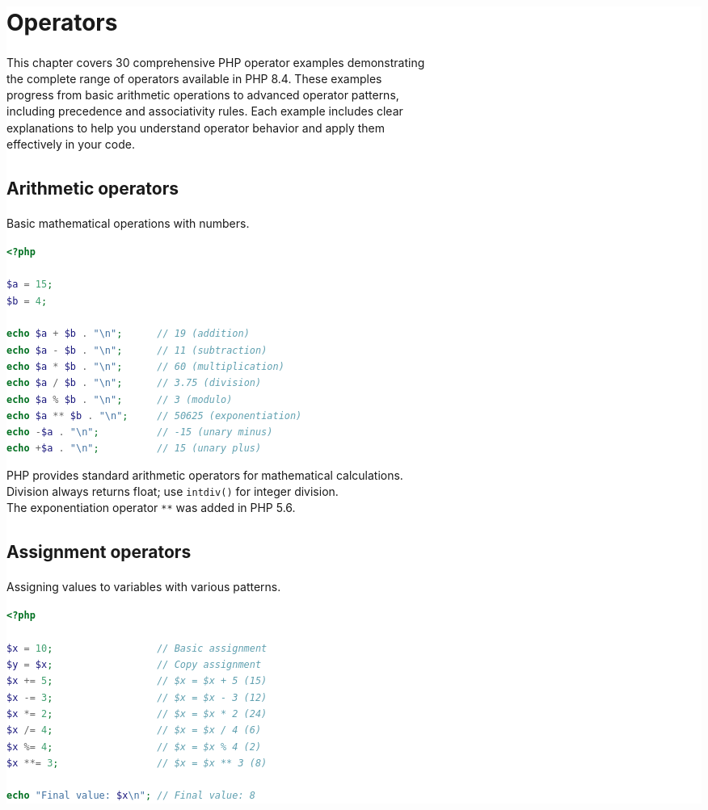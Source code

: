 # Operators

This chapter covers 30 comprehensive PHP operator examples demonstrating  
the complete range of operators available in PHP 8.4. These examples  
progress from basic arithmetic operations to advanced operator patterns,  
including precedence and associativity rules. Each example includes clear  
explanations to help you understand operator behavior and apply them  
effectively in your code.  

## Arithmetic operators

Basic mathematical operations with numbers.  

```php
<?php

$a = 15;
$b = 4;

echo $a + $b . "\n";      // 19 (addition)
echo $a - $b . "\n";      // 11 (subtraction)
echo $a * $b . "\n";      // 60 (multiplication)
echo $a / $b . "\n";      // 3.75 (division)
echo $a % $b . "\n";      // 3 (modulo)
echo $a ** $b . "\n";     // 50625 (exponentiation)
echo -$a . "\n";          // -15 (unary minus)
echo +$a . "\n";          // 15 (unary plus)
```

PHP provides standard arithmetic operators for mathematical calculations.  
Division always returns float; use `intdiv()` for integer division.  
The exponentiation operator `**` was added in PHP 5.6.  

## Assignment operators

Assigning values to variables with various patterns.  

```php
<?php

$x = 10;                  // Basic assignment
$y = $x;                  // Copy assignment
$x += 5;                  // $x = $x + 5 (15)
$x -= 3;                  // $x = $x - 3 (12)
$x *= 2;                  // $x = $x * 2 (24)
$x /= 4;                  // $x = $x / 4 (6)
$x %= 4;                  // $x = $x % 4 (2)
$x **= 3;                 // $x = $x ** 3 (8)

echo "Final value: $x\n"; // Final value: 8
```

